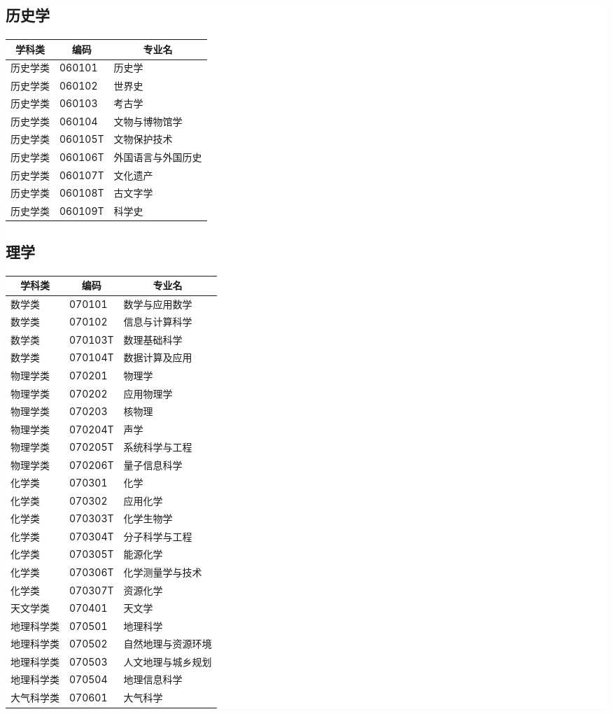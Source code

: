 ## 历史学
|学科类|编码|专业名|
| ---- | ---- | ---- |
|历史学类|060101|历史学|
|历史学类|060102|世界史|
|历史学类|060103|考古学|
|历史学类|060104|文物与博物馆学|
|历史学类|060105T|文物保护技术|
|历史学类|060106T|外国语言与外国历史|
|历史学类|060107T|文化遗产|
|历史学类|060108T|古文字学|
|历史学类|060109T|科学史|

## 理学
|学科类|编码|专业名|
| ---- | ---- | ---- |
|数学类|070101|数学与应用数学|
|数学类|070102|信息与计算科学|
|数学类|070103T|数理基础科学|
|数学类|070104T|数据计算及应用|
|物理学类|070201|物理学|
|物理学类|070202|应用物理学|
|物理学类|070203|核物理|
|物理学类|070204T|声学|
|物理学类|070205T|系统科学与工程|
|物理学类|070206T|量子信息科学|
|化学类|070301|化学|
|化学类|070302|应用化学|
|化学类|070303T|化学生物学|
|化学类|070304T|分子科学与工程|
|化学类|070305T|能源化学|
|化学类|070306T|化学测量学与技术|
|化学类|070307T|资源化学|
|天文学类|070401|天文学|
|地理科学类|070501|地理科学|
|地理科学类|070502|自然地理与资源环境|
|地理科学类|070503|人文地理与城乡规划|
|地理科学类|070504|地理信息科学|
|大气科学类|070601|大气科学|